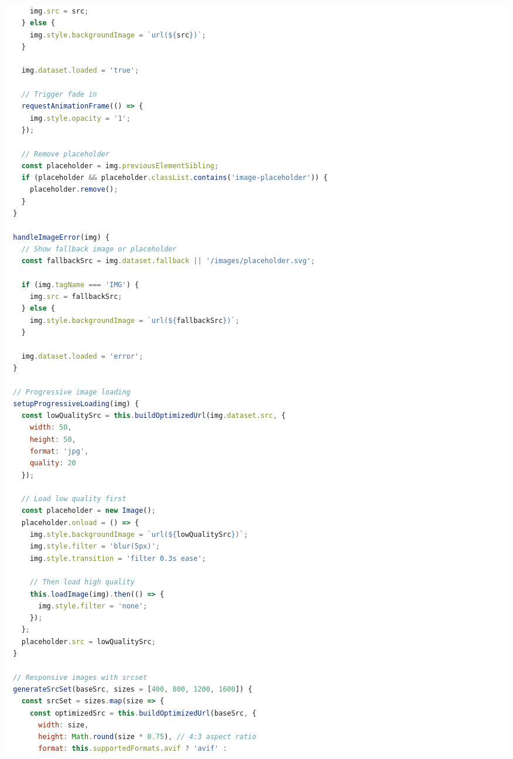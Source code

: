 ```javascript
      img.src = src;
    } else {
      img.style.backgroundImage = `url(${src})`;
    }
    
    img.dataset.loaded = 'true';
    
    // Trigger fade in
    requestAnimationFrame(() => {
      img.style.opacity = '1';
    });
    
    // Remove placeholder
    const placeholder = img.previousElementSibling;
    if (placeholder && placeholder.classList.contains('image-placeholder')) {
      placeholder.remove();
    }
  }
  
  handleImageError(img) {
    // Show fallback image or placeholder
    const fallbackSrc = img.dataset.fallback || '/images/placeholder.svg';
    
    if (img.tagName === 'IMG') {
      img.src = fallbackSrc;
    } else {
      img.style.backgroundImage = `url(${fallbackSrc})`;
    }
    
    img.dataset.loaded = 'error';
  }
  
  // Progressive image loading
  setupProgressiveLoading(img) {
    const lowQualitySrc = this.buildOptimizedUrl(img.dataset.src, {
      width: 50,
      height: 50,
      format: 'jpg',
      quality: 20
    });
    
    // Load low quality first
    const placeholder = new Image();
    placeholder.onload = () => {
      img.style.backgroundImage = `url(${lowQualitySrc})`;
      img.style.filter = 'blur(5px)';
      img.style.transition = 'filter 0.3s ease';
      
      // Then load high quality
      this.loadImage(img).then(() => {
        img.style.filter = 'none';
      });
    };
    placeholder.src = lowQualitySrc;
  }
  
  // Responsive images with srcset
  generateSrcSet(baseSrc, sizes = [400, 800, 1200, 1600]) {
    const srcSet = sizes.map(size => {
      const optimizedSrc = this.buildOptimizedUrl(baseSrc, {
        width: size,
        height: Math.round(size * 0.75), // 4:3 aspect ratio
        format: this.supportedFormats.avif ? 'avif' : 
```